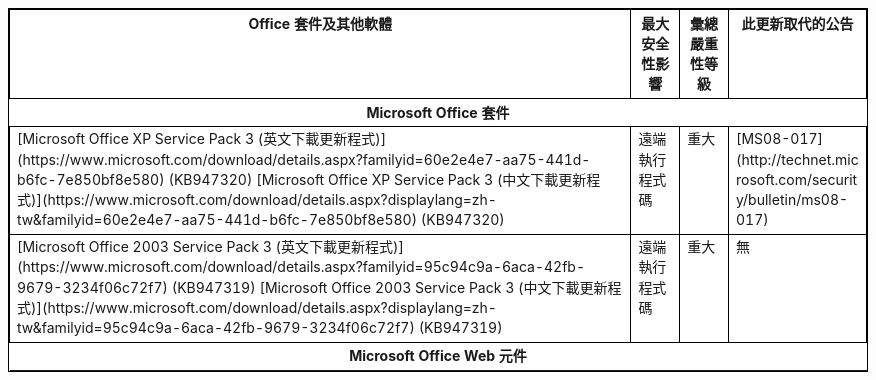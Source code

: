 <p></p>

<table style="border:1px solid black;">
<tr class="thead">
<th style="border:1px solid black;" >
Office 套件及其他軟體
</th>
<th style="border:1px solid black;" >
最大安全性影響
</th>
<th style="border:1px solid black;" >
彙總嚴重性等級
</th>
<th style="border:1px solid black;" >
此更新取代的公告
</th>
</tr>
<tr>
<th colspan="4">
Microsoft Office 套件
</th>
</tr>
<tr>
<td style="border:1px solid black;">
[Microsoft Office XP Service Pack 3 (英文下載更新程式)](https://www.microsoft.com/download/details.aspx?familyid=60e2e4e7-aa75-441d-b6fc-7e850bf8e580)  
(KB947320)  
[Microsoft Office XP Service Pack 3 (中文下載更新程式)](https://www.microsoft.com/download/details.aspx?displaylang=zh-tw&familyid=60e2e4e7-aa75-441d-b6fc-7e850bf8e580)  
(KB947320)

</td>
<td style="border:1px solid black;">
遠端執行程式碼
</td>
<td style="border:1px solid black;">
重大
</td>
<td style="border:1px solid black;">
[MS08-017](http://technet.microsoft.com/security/bulletin/ms08-017)
</td>
</tr>
<tr class="alternateRow">
<td style="border:1px solid black;">
[Microsoft Office 2003 Service Pack 3 (英文下載更新程式)](https://www.microsoft.com/download/details.aspx?familyid=95c94c9a-6aca-42fb-9679-3234f06c72f7)  
(KB947319)  
[Microsoft Office 2003 Service Pack 3 (中文下載更新程式)](https://www.microsoft.com/download/details.aspx?displaylang=zh-tw&familyid=95c94c9a-6aca-42fb-9679-3234f06c72f7)  
(KB947319)

</td>
<td style="border:1px solid black;">
遠端執行程式碼
</td>
<td style="border:1px solid black;">
重大
</td>
<td style="border:1px solid black;">
無
</td>
</tr>
<tr>
<th colspan="4">
Microsoft Office Web 元件